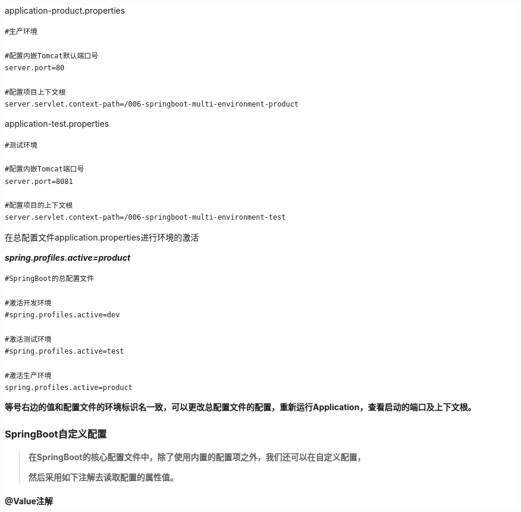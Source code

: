 application-product.properties

```properties
#生产环境

#配置内嵌Tomcat默认端口号
server.port=80

#配置项目上下文根
server.servlet.context-path=/006-springboot-multi-environment-product
```

application-test.properties

```properties
#测试环境

#配置内嵌Tomcat端口号
server.port=8081

#配置项目的上下文根
server.servlet.context-path=/006-springboot-multi-environment-test
```



在总配置文件application.properties进行环境的激活

***spring.profiles.active=product***

```properties
#SpringBoot的总配置文件

#激活开发环境
#spring.profiles.active=dev

#激活测试环境
#spring.profiles.active=test

#激活生产环境
spring.profiles.active=product
```



**等号右边的值和配置文件的环境标识名一致，可以更改总配置文件的配置，重新运行Application，查看启动的端口及上下文根。**





### SpringBoot自定义配置

>**在SpringBoot的核心配置文件中，除了使用内置的配置项之外，我们还可以在自定义配置，**
>
>**然后采用如下注解去读取配置的属性值。**



#### @Value注解
